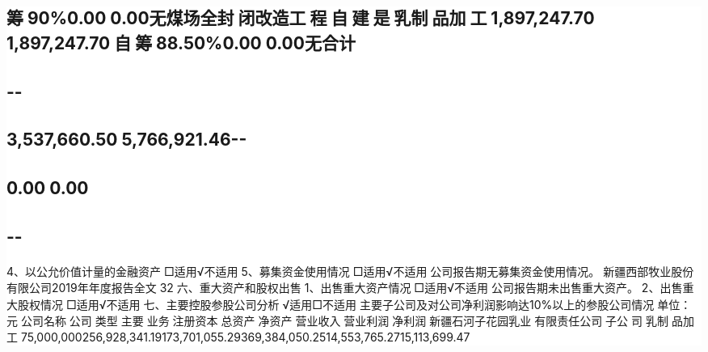 筹
90%0.00
0.00无煤场全封
闭改造工
程
自
建
是
乳制
品加
工
1,897,247.70
1,897,247.70
自
筹
88.50%0.00
0.00无合计
--
--
--
3,537,660.50
5,766,921.46--
--
0.00
0.00
--
--
--
4、以公允价值计量的金融资产
□适用√不适用
5、募集资金使用情况
□适用√不适用
公司报告期无募集资金使用情况。
新疆西部牧业股份有限公司2019年年度报告全文
32
六、重大资产和股权出售
1、出售重大资产情况
□适用√不适用
公司报告期未出售重大资产。
2、出售重大股权情况
□适用√不适用
七、主要控股参股公司分析
√适用□不适用
主要子公司及对公司净利润影响达10%以上的参股公司情况
单位：元
公司名称
公司
类型
主要
业务
注册资本
总资产
净资产
营业收入
营业利润
净利润
新疆石河子花园乳业
有限责任公司
子公
司
乳制
品加
工
75,000,000256,928,341.19173,701,055.29369,384,050.2514,553,765.2715,113,699.47